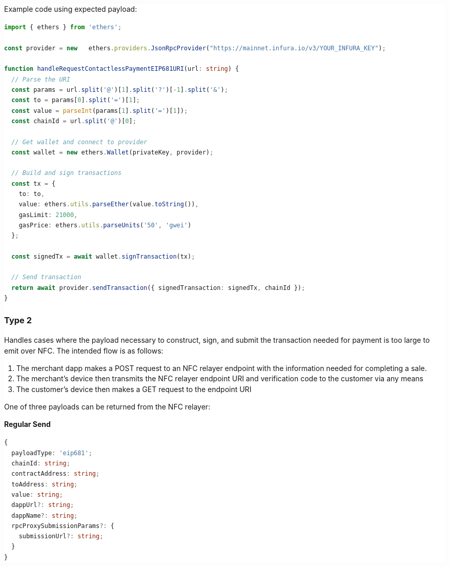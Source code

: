 Example code using expected payload:

```ts
import { ethers } from 'ethers';

const provider = new   ethers.providers.JsonRpcProvider("https://mainnet.infura.io/v3/YOUR_INFURA_KEY");

function handleRequestContactlessPaymentEIP681URI(url: string) {
  // Parse the URI
  const params = url.split('@')[1].split('?')[-1].split('&');
  const to = params[0].split('=')[1];
  const value = parseInt(params[1].split('=')[1]);
  const chainId = url.split('@')[0]; 

  // Get wallet and connect to provider
  const wallet = new ethers.Wallet(privateKey, provider);

  // Build and sign transactions
  const tx = {
    to: to,
    value: ethers.utils.parseEther(value.toString()),
    gasLimit: 21000,
    gasPrice: ethers.utils.parseUnits('50', 'gwei')  
  };

  const signedTx = await wallet.signTransaction(tx);

  // Send transaction
  return await provider.sendTransaction({ signedTransaction: signedTx, chainId });
}
```

### Type 2

Handles cases where the payload necessary to construct, sign, and submit the transaction needed for payment is too large to emit over NFC. The intended flow is as follows: 

1. The merchant dapp makes a POST request to an NFC relayer endpoint with the information needed for completing a sale. 
1. The merchant’s device then transmits the NFC relayer endpoint URI and verification code to the customer via any means
1. The customer’s device then makes a GET request to the endpoint URI

One of three payloads can be returned from the NFC relayer:

**Regular Send**
```ts
{
  payloadType: 'eip681';
  chainId: string;
  contractAddress: string;
  toAddress: string;
  value: string;
  dappUrl?: string;
  dappName?: string;
  rpcProxySubmissionParams?: {
    submissionUrl?: string; 
  }
}
```
